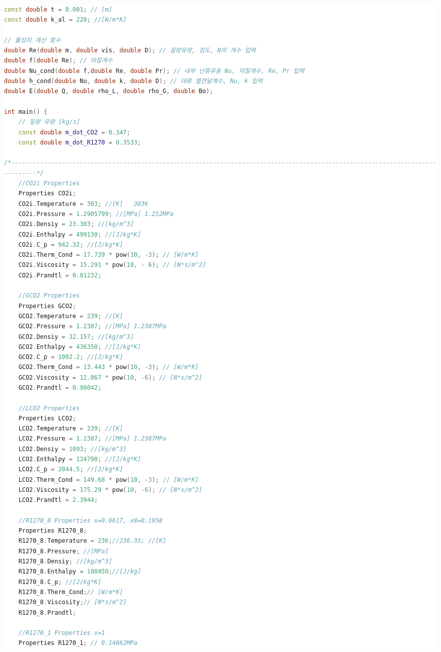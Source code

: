 ```cpp
const double t = 0.001; // [m]
const double k_al = 220; //[W/m*K]

// 물성치 계산 함수
double Re(double m, double vis, double D); // 질량유량, 점도, N의 개수 입력
double f(double Re); // 마찰계수
double Nu_cond(double f,double Re, double Pr); // 내부 난류유동 Nu, 마찰계수, Re, Pr 입력
double h_cond(double Nu, double k, double D); // 대류 열전달계수, Nu, k 입력
double E(double Q, double rho_L, double rho_G, double Bo);

int main() {
	// 질량 유량 [kg/s]
	const double m_dot_CO2 = 0.347;
	const double m_dot_R1270 = 0.3533;

/*-------------------------------------------------------------------------------------------------------------------------------*/
	//CO2i Properties
	Properties CO2i;
	CO2i.Temperature = 303; //[K]	303K
	CO2i.Pressure = 1.2905799; //[MPa] 1.252MPa
	CO2i.Densiy = 23.303; //[kg/m^3]
	CO2i.Enthalpy = 499130; //[J/kg*K]
	CO2i.C_p = 942.32; //[J/kg*K]
	CO2i.Therm_Cond = 17.739 * pow(10, -3); // [W/m*K]
	CO2i.Viscosity = 15.291 * pow(10, - 6); // [N*s/m^2]
	CO2i.Prandtl = 0.81232;

	//GCO2 Properties
	Properties GCO2;
	GCO2.Temperature = 239; //[K]
	GCO2.Pressure = 1.2387; //[MPa] 1.2387MPa
	GCO2.Densiy = 32.157; //[kg/m^3]
	GCO2.Enthalpy = 436350; //[J/kg*K]
	GCO2.C_p = 1092.2; //[J/kg*K]
	GCO2.Therm_Cond = 13.443 * pow(10, -3); // [W/m*K]
	GCO2.Viscosity = 12.067 * pow(10, -6); // [N*s/m^2]
	GCO2.Prandtl = 0.98042;

	//LCO2 Properties
	Properties LCO2;
	LCO2.Temperature = 239; //[K]
	LCO2.Pressure = 1.2387; //[MPa] 1.2387MPa
	LCO2.Densiy = 1093; //[kg/m^3]
	LCO2.Enthalpy = 124790; //[J/kg*K]
	LCO2.C_p = 2044.5; //[J/kg*K]
	LCO2.Therm_Cond = 149.68 * pow(10, -3); // [W/m*K]
	LCO2.Viscosity = 175.29 * pow(10, -6); // [N*s/m^2]
	LCO2.Prandtl = 2.3944;

	//R1270_8 Properties x=0.0617, x8=0.1958
	Properties R1270_8;
	R1270_8.Temperature = 236;//236.35; //[K]
	R1270_8.Pressure; //[MPa]
	R1270_8.Densiy; //[kg/m^3]
	R1270_8.Enthalpy = 188450;//[J/kg]
	R1270_8.C_p; //[J/kg*K]
	R1270_8.Therm_Cond;// [W/m*K]
	R1270_8.Viscosity;// [N*s/m^2]
	R1270_8.Prandtl;

	//R1270_1 Properties x=1
	Properties R1270_1; // 0.14662MPa
```